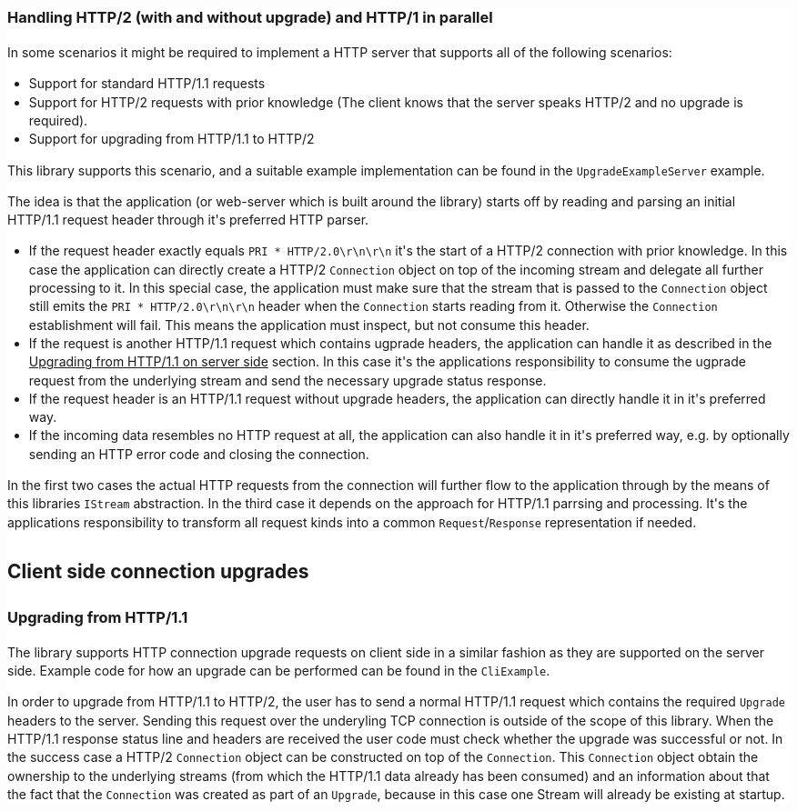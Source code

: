 ### Handling HTTP/2 (with and without upgrade) and HTTP/1 in parallel

In some scenarios it might be required to implement a HTTP server that
supports all of the following scenarios:
- Support for standard HTTP/1.1 requests
- Support for HTTP/2 requests with prior knowledge (The client knows that the
  server speaks HTTP/2 and no upgrade is required).
- Support for upgrading from HTTP/1.1 to HTTP/2

This library supports this scenario, and a suitable example implementation can
be found in the `UpgradeExampleServer` example.

The idea is that the application (or web-server which is built around the
library) starts off by reading and parsing an initial HTTP/1.1 request header
through it's preferred HTTP parser.

- If the request header exactly equals `PRI * HTTP/2.0\r\n\r\n` it's the start
  of a HTTP/2 connection with prior knowledge. In this case the application can
  directly create a HTTP/2 `Connection` object on top of the incoming stream
  and delegate all further processing to it. In this special case, the
  application must make sure that the stream that is passed to the `Connection`
  object still emits the `PRI * HTTP/2.0\r\n\r\n` header when the `Connection`
  starts reading from it. Otherwise the `Connection` establishment will fail.
  This means the application must inspect, but not consume this header.
- If the request is another HTTP/1.1 request which contains ugprade headers, the
  application can handle it as described in the [Upgrading from HTTP/1.1 on server side](#upgrading-from-http-1-1-on-server-side)
  section. In this case it's the applications responsibility to consume the
  ugprade request from the underlying stream and send the necessary upgrade
  status response.
- If the request header is an HTTP/1.1 request without upgrade headers, the
  application can directly handle it in it's preferred way.
- If the incoming data resembles no HTTP request at all, the application can
  also handle it in it's preferred way, e.g. by optionally sending an HTTP error
  code and closing the connection.

In the first two cases the actual HTTP requests from the connection will further
flow to the application through by the means of this libraries `IStream`
abstraction. In the third case it depends on the approach for HTTP/1.1 parrsing
and processing. It's the applications responsibility to transform all request
kinds into a common `Request`/`Response` representation if needed.

## Client side connection upgrades

### Upgrading from HTTP/1.1

The library supports HTTP connection upgrade requests on client side in a
similar fashion as they are supported on the server side. Example code for how
an upgrade can be performed can be found in the `CliExample`.

In order to upgrade from HTTP/1.1 to HTTP/2, the user has to send a normal
HTTP/1.1 request which contains the required `Upgrade` headers to the server.
Sending this request over the underyling TCP connection is outside of the scope
of this library.
When the HTTP/1.1 response status line and headers are received the user code
must check whether the upgrade was successful or not. In the success case a
HTTP/2 `Connection` object can be constructed on top of the `Connection`. This
`Connection` object obtain the ownership to the underlying streams (from which
the HTTP/1.1 data already has been consumed) and an information about that the
fact that the `Connection` was created as part of an `Upgrade`, because in this
case one Stream will already be existing at startup.
